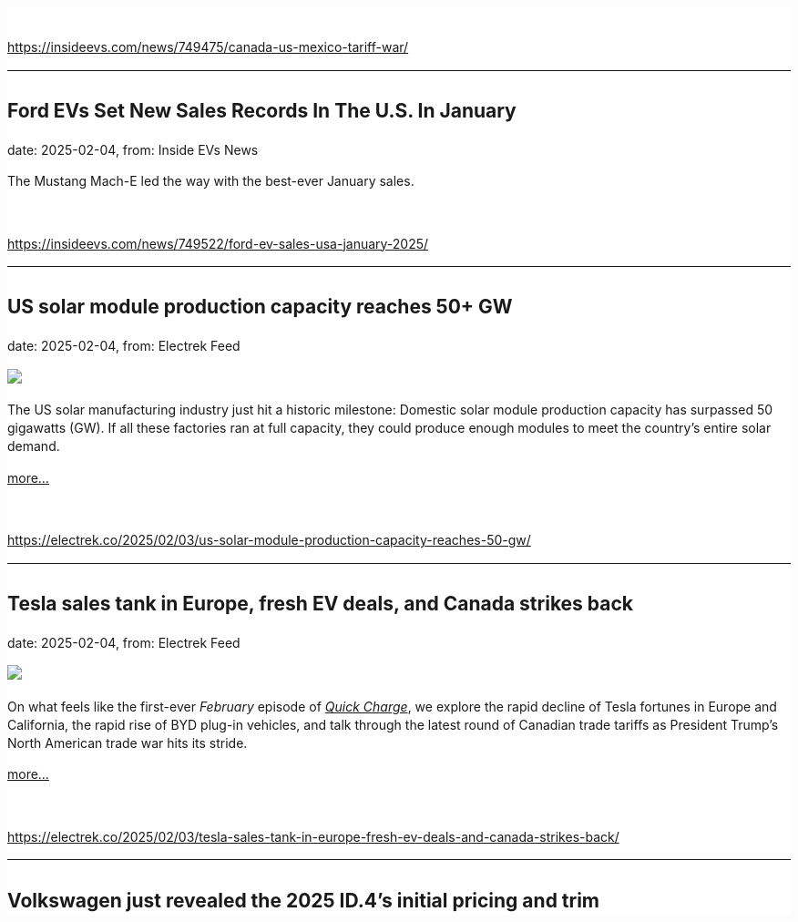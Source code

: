 <br> 

<https://insideevs.com/news/749475/canada-us-mexico-tariff-war/>

---

## Ford EVs Set New Sales Records In The U.S. In January

date: 2025-02-04, from: Inside EVs News

The Mustang Mach-E led the way with the best-ever January sales. 

<br> 

<https://insideevs.com/news/749522/ford-ev-sales-usa-january-2025/>

---

## US solar module production capacity reaches 50+ GW

date: 2025-02-04, from: Electrek Feed

<div class="feat-image"><img src="https://electrek.co/wp-content/uploads/sites/3/2024/09/FirstSolar_Alabama.jpg?quality=82&#038;strip=all&#038;w=1200" /></div><p>The US solar manufacturing industry just hit a historic milestone: Domestic solar module production capacity has surpassed 50 gigawatts (GW). If all these factories ran at full capacity, they could produce enough modules to meet the country’s entire solar demand.</p>



 <a data-layer-pagetype="post" data-layer-postcategory="egeb,energy-brief,solar,solar-power" data-layer-viewtype="unknown" data-post-id="400300" href="https://electrek.co/2025/02/03/us-solar-module-production-capacity-reaches-50-gw/#more-400300" class="more-link">more…</a> 

<br> 

<https://electrek.co/2025/02/03/us-solar-module-production-capacity-reaches-50-gw/>

---

## Tesla sales tank in Europe, fresh EV deals, and Canada strikes back

date: 2025-02-04, from: Electrek Feed

<div class="feat-image"><img src="https://electrek.co/wp-content/uploads/sites/3/2025/02/elon_bad.jpg?quality=82&#038;strip=all&#038;w=1095" /></div><p>On what feels like the first-ever <em>February</em> episode of <em><a href="https://www.youtube.com/@ElectrekDaily" target="_blank" rel="noreferrer noopener">Quick Charge</a></em>, we explore the rapid decline of Tesla fortunes in Europe and California, the rapid rise of BYD plug-in vehicles, and talk through the latest round of Canadian trade tariffs as President Trump’s North American trade war hits its stride.</p>



 <a data-layer-pagetype="post" data-layer-postcategory="aaa,byd,quick-charge,tesla" data-layer-viewtype="unknown" data-post-id="400311" href="https://electrek.co/2025/02/03/tesla-sales-tank-in-europe-fresh-ev-deals-and-canada-strikes-back/#more-400311" class="more-link">more…</a> 

<br> 

<https://electrek.co/2025/02/03/tesla-sales-tank-in-europe-fresh-ev-deals-and-canada-strikes-back/>

---

## Volkswagen just revealed the 2025 ID.4’s initial pricing and trim
